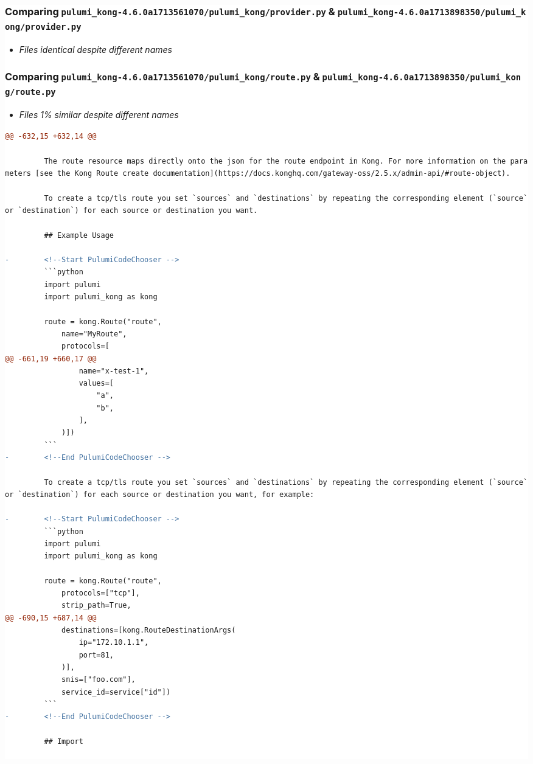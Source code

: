 ### Comparing `pulumi_kong-4.6.0a1713561070/pulumi_kong/provider.py` & `pulumi_kong-4.6.0a1713898350/pulumi_kong/provider.py`

 * *Files identical despite different names*

### Comparing `pulumi_kong-4.6.0a1713561070/pulumi_kong/route.py` & `pulumi_kong-4.6.0a1713898350/pulumi_kong/route.py`

 * *Files 1% similar despite different names*

```diff
@@ -632,15 +632,14 @@
 
         The route resource maps directly onto the json for the route endpoint in Kong. For more information on the parameters [see the Kong Route create documentation](https://docs.konghq.com/gateway-oss/2.5.x/admin-api/#route-object).
 
         To create a tcp/tls route you set `sources` and `destinations` by repeating the corresponding element (`source` or `destination`) for each source or destination you want.
 
         ## Example Usage
 
-        <!--Start PulumiCodeChooser -->
         ```python
         import pulumi
         import pulumi_kong as kong
 
         route = kong.Route("route",
             name="MyRoute",
             protocols=[
@@ -661,19 +660,17 @@
                 name="x-test-1",
                 values=[
                     "a",
                     "b",
                 ],
             )])
         ```
-        <!--End PulumiCodeChooser -->
 
         To create a tcp/tls route you set `sources` and `destinations` by repeating the corresponding element (`source` or `destination`) for each source or destination you want, for example:
 
-        <!--Start PulumiCodeChooser -->
         ```python
         import pulumi
         import pulumi_kong as kong
 
         route = kong.Route("route",
             protocols=["tcp"],
             strip_path=True,
@@ -690,15 +687,14 @@
             destinations=[kong.RouteDestinationArgs(
                 ip="172.10.1.1",
                 port=81,
             )],
             snis=["foo.com"],
             service_id=service["id"])
         ```
-        <!--End PulumiCodeChooser -->
 
         ## Import
 
```